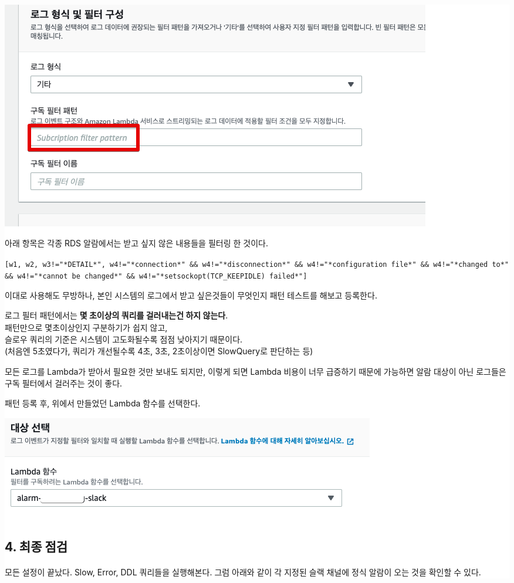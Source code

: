 ![filter2](./images/filter2.png)

아래 항목은 각종 RDS 알람에서는 받고 싶지 않은 내용들을 필터링 한 것이다.

```
[w1, w2, w3!="*DETAIL*", w4!="*connection*" && w4!="*disconnection*" && w4!="*configuration file*" && w4!="*changed to*" && w4!="*cannot be changed*" && w4!="*setsockopt(TCP_KEEPIDLE) failed*"]
```

이대로 사용해도 무방하나, 본인 시스템의 로그에서 받고 싶은것들이 무엇인지 패턴 테스트를 해보고 등록한다.  
  
로그 필터 패턴에서는 **몇 초이상의 쿼리를 걸러내는건 하지 않는다**.  
패턴만으로 몇초이상인지 구분하기가 쉽지 않고,  
슬로우 쿼리의 기준은 시스템이 고도화될수록 점점 낮아지기 때문이다.  
(처음엔 5초였다가, 쿼리가 개선될수록 4초, 3초, 2초이상이면 SlowQuery로 판단하는 등)  
  
모든 로그를 Lambda가 받아서 필요한 것만 보내도 되지만, 이렇게 되면 Lambda 비용이 너무 급증하기 때문에 가능하면 알람 대상이 아닌 로그들은 구독 필터에서 걸러주는 것이 좋다.  
  
패턴 등록 후, 위에서 만들었던 Lambda 함수를 선택한다.

![filter3](./images/filter3.png)

## 4. 최종 점검

모든 설정이 끝났다.
Slow, Error, DDL 쿼리들을 실행해본다.
그럼 아래와 같이 각 지정된 슬랙 채널에 정식 알람이 오는 것을 확인할 수 있다.
